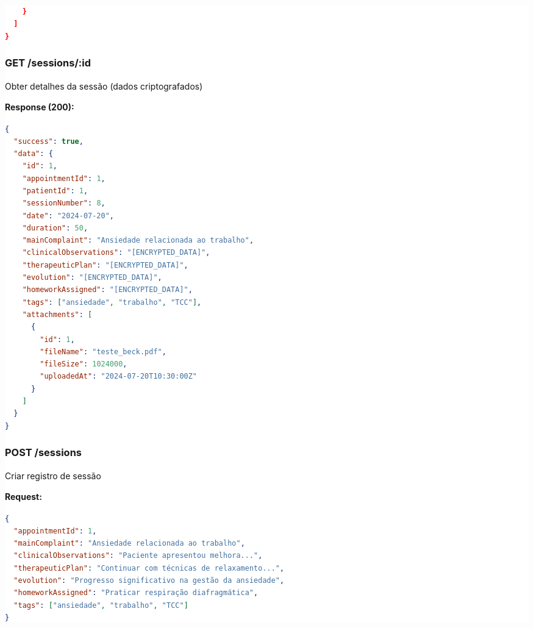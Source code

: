 ```json
    }
  ]
}
```

### GET /sessions/:id
Obter detalhes da sessão (dados criptografados)

**Response (200):**
```json
{
  "success": true,
  "data": {
    "id": 1,
    "appointmentId": 1,
    "patientId": 1,
    "sessionNumber": 8,
    "date": "2024-07-20",
    "duration": 50,
    "mainComplaint": "Ansiedade relacionada ao trabalho",
    "clinicalObservations": "[ENCRYPTED_DATA]",
    "therapeuticPlan": "[ENCRYPTED_DATA]",
    "evolution": "[ENCRYPTED_DATA]",
    "homeworkAssigned": "[ENCRYPTED_DATA]",
    "tags": ["ansiedade", "trabalho", "TCC"],
    "attachments": [
      {
        "id": 1,
        "fileName": "teste_beck.pdf",
        "fileSize": 1024000,
        "uploadedAt": "2024-07-20T10:30:00Z"
      }
    ]
  }
}
```

### POST /sessions
Criar registro de sessão

**Request:**
```json
{
  "appointmentId": 1,
  "mainComplaint": "Ansiedade relacionada ao trabalho",
  "clinicalObservations": "Paciente apresentou melhora...",
  "therapeuticPlan": "Continuar com técnicas de relaxamento...",
  "evolution": "Progresso significativo na gestão da ansiedade",
  "homeworkAssigned": "Praticar respiração diafragmática",
  "tags": ["ansiedade", "trabalho", "TCC"]
}
```
